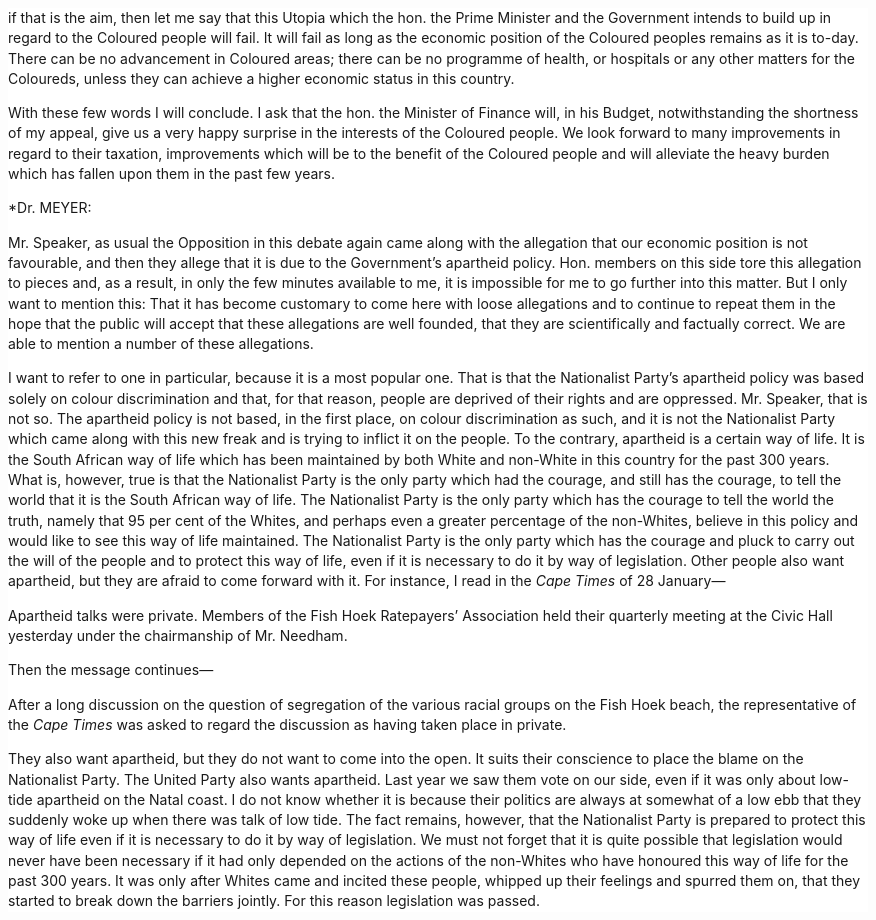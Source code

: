 <p>if that is the aim, then let me say that this Utopia which the hon. the Prime Minister and the Government intends to build up in regard to the Coloured people will fail. It will fail as long as the economic position of the Coloured peoples remains as it is to-day. There can be no advancement in Coloured areas; there can be no programme of health, or hospitals or any other matters for the Coloureds, unless they can achieve a higher economic status in this country.</p>

<p>With these few words I will conclude. I ask that the hon. the Minister of Finance will, in his Budget, notwithstanding the shortness of my appeal, give us a very happy surprise in the interests of the Coloured people. We look forward to many improvements in regard to <span class="col_1351-1352" refersTo="page_0691"/>their taxation, improvements which will be to the benefit of the Coloured people and will alleviate the heavy burden which has fallen upon them in the past few years.</p>

</speech>

<speech by="#meyer">

<from>*Dr. <person refersTo="hansard_za">MEYER</person>:</from>

<p>Mr. Speaker, as usual the Opposition in this debate again came along with the allegation that our economic position is not favourable, and then they allege that it is due to the Government&#x2019;s apartheid policy. Hon. members on this side tore this allegation to pieces and, as a result, in only the few minutes available to me, it is impossible for me to go further into this matter. But I only want to mention this: That it has become customary to come here with loose allegations and to continue to repeat them in the hope that the public will accept that these allegations are well founded, that they are scientifically and factually correct. We are able to mention a number of these allegations.</p>

<p>I want to refer to one in particular, because it is a most popular one. That is that the Nationalist Party&#x2019;s apartheid policy was based solely on colour discrimination and that, for that reason, people are deprived of their rights and are oppressed. Mr. Speaker, that is not so. The apartheid policy is not based, in the first place, on colour discrimination as such, and it is not the Nationalist Party which came along with this new freak and is trying to inflict it on the people. To the contrary, apartheid is a certain way of life. It is the South African way of life which has been maintained by both White and non-White in this country for the past 300 years. What is, however, true is that the Nationalist Party is the only party which had the courage, and still has the courage, to tell the world that it is the South African way of life. The Nationalist Party is the only party which has the courage to tell the world the truth, namely that 95 per cent of the Whites, and perhaps even a greater percentage of the non-Whites, believe in this policy and would like to see this way of life maintained. The Nationalist Party is the only party which has the courage and pluck to carry out the will of the people and to protect this way of life, even if it is necessary to do it by way of legislation. Other people also want apartheid, but they are afraid to come forward with it. For instance, I read in the <i>Cape Times</i> of 28 January&#x2014;</p>

<block name="quote">Apartheid talks were private. Members of the Fish Hoek Ratepayers&#x2019; Association held their quarterly meeting at the Civic Hall yesterday under the chairmanship of Mr. Needham.</block>

<p>Then the message continues&#x2014;</p>

<block name="quote">After a long discussion on the question of segregation of the various racial groups on the Fish Hoek beach, the representative of the <i>Cape Times</i> was asked to regard the discussion as having taken place in private.</block>

<p>They also want apartheid, but they do not want to come into the open. It suits their conscience to place the blame on the Nationalist Party. The United Party also wants apartheid. Last year we saw them vote on our side, even if it was only about low-tide apartheid on the Natal coast. I do not know whether it is because their politics are always at somewhat of a low ebb that they suddenly woke up when there was talk of low tide. The fact remains, however, that the Nationalist Party is prepared to protect this way of life even if it is necessary to do it by way of legislation. We must not forget that it is quite possible that legislation would never have been necessary if it had only depended on the actions of the non-Whites who have honoured this way of life for the past 300 years. It was only after Whites came and incited these people, whipped up their feelings and spurred them on, that they started to break down the barriers jointly. For this reason legislation was passed.</p>
